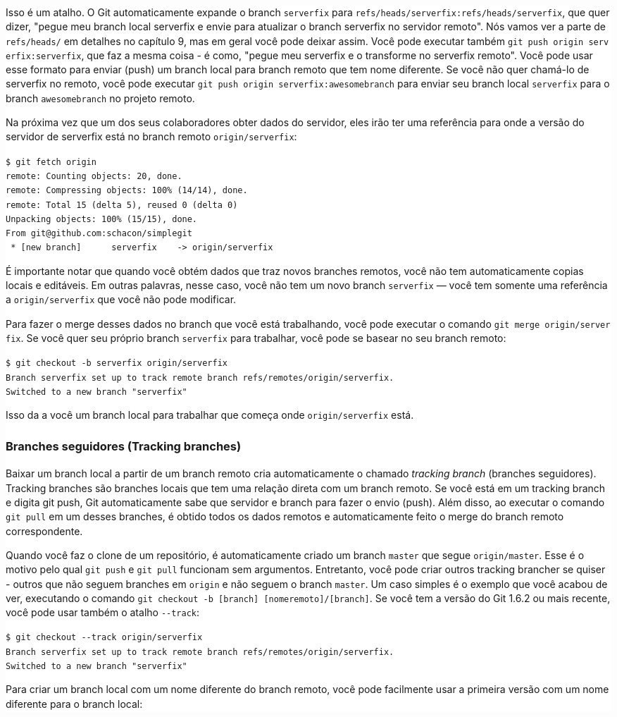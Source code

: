 Isso é um atalho. O Git automaticamente expande o branch `serverfix` para `refs/heads/serverfix:refs/heads/serverfix`, que quer dizer, "pegue meu branch local serverfix e envie para atualizar o branch serverfix no servidor remoto". Nós vamos ver a parte de `refs/heads/` em detalhes no capítulo 9, mas em geral você pode deixar assim. Você pode executar também `git push origin serverfix:serverfix`, que faz a mesma coisa - é como, "pegue meu serverfix e o transforme no serverfix remoto". Você pode usar esse formato para enviar (push) um branch local para branch remoto que tem nome diferente. Se você não quer chamá-lo de serverfix no remoto, você pode executar `git push origin serverfix:awesomebranch` para enviar seu branch local `serverfix` para o branch `awesomebranch` no projeto remoto.

Na próxima vez que um dos seus colaboradores obter dados do servidor, eles irão ter uma referência para onde a versão do servidor de serverfix está no branch remoto `origin/serverfix`:

	$ git fetch origin
	remote: Counting objects: 20, done.
	remote: Compressing objects: 100% (14/14), done.
	remote: Total 15 (delta 5), reused 0 (delta 0)
	Unpacking objects: 100% (15/15), done.
	From git@github.com:schacon/simplegit
	 * [new branch]      serverfix    -> origin/serverfix

É importante notar que quando você obtém dados que traz novos branches remotos, você não tem automaticamente copias locais e editáveis. Em outras palavras, nesse caso, você não tem um novo branch `serverfix` — você tem somente uma referência a `origin/serverfix` que você não pode modificar.

Para fazer o merge desses dados no branch que você está trabalhando, você pode executar o comando `git merge origin/serverfix`. Se você quer seu próprio branch `serverfix` para trabalhar, você pode se basear no seu branch remoto:

	$ git checkout -b serverfix origin/serverfix
	Branch serverfix set up to track remote branch refs/remotes/origin/serverfix.
	Switched to a new branch "serverfix"

Isso da a você um branch local para trabalhar que começa onde `origin/serverfix` está.

### Branches seguidores (Tracking branches) ###

Baixar um branch local a partir de um branch remoto cria automaticamente o chamado _tracking branch_ (branches seguidores). Tracking branches são branches locais que tem uma relação direta com um branch remoto. Se você está em um tracking branch e digita git push, Git automaticamente sabe que servidor e branch para fazer o envio (push). Além disso, ao executar o comando `git pull` em um desses branches, é obtido todos os dados remotos e automaticamente feito o merge do branch remoto correspondente.

Quando você faz o clone de um repositório, é automaticamente criado um branch `master` que segue `origin/master`. Esse é o motivo pelo qual `git push` e `git pull` funcionam sem argumentos. Entretanto, você pode criar outros tracking brancher se quiser - outros que não seguem branches em `origin` e não seguem o branch `master`. Um caso simples é o exemplo que você acabou de ver, executando o comando `git checkout -b [branch] [nomeremoto]/[branch]`. Se você tem a versão do Git 1.6.2 ou mais recente, você pode usar também o atalho `--track`:

	$ git checkout --track origin/serverfix
	Branch serverfix set up to track remote branch refs/remotes/origin/serverfix.
	Switched to a new branch "serverfix"

Para criar um branch local com um nome diferente do branch remoto, você pode facilmente usar a primeira versão com um nome diferente para o branch local:
